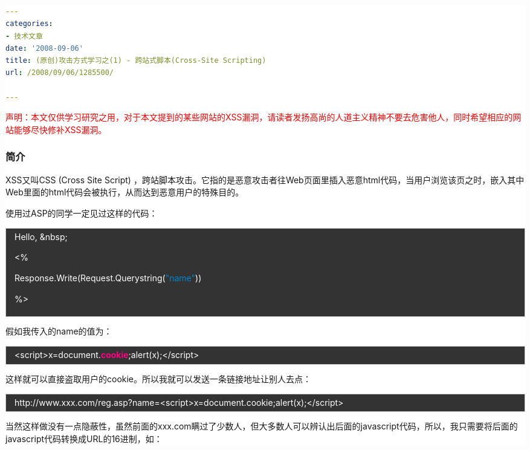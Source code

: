 ```yaml
---
categories:
- 技术文章
date: '2008-09-06'
title: (原创)攻击方式学习之(1) - 跨站式脚本(Cross-Site Scripting)
url: /2008/09/06/1285500/

---
```



<span style="font-size: 14px;"><span style="color: red;">声明：本文仅供学习研究之用，对于本文提到的某些网站的XSS漏洞，请读者发扬高尚的人道主义精神不要去危害他人，同时希望相应的网站能够尽快修补XSS漏洞。</span></span>

### 简介

XSS又叫CSS (Cross Site Script) ，跨站脚本攻击。它指的是恶意攻击者往Web页面里插入恶意html代码，当用户浏览该页之时，嵌入其中Web里面的html代码会被执行，从而达到恶意用户的特殊目的。

使用过ASP的同学一定见过这样的代码： 

<div style="border: 1px solid #cccccc; padding: 4px 5px 4px 14px; background-color: #333333; color: #ffffff;"><span style="color: #ffffff;">Hello</span><span style="color: #ffffff;">,</span> <span style="color: #ffffff;">&amp;</span><span style="color: #ffffff;">nbsp</span><span style="color: #ffffff;">;</span>

<span style="color: #ffffff;">&lt;%</span>

<span style="color: #ffffff;">Response</span><span style="color: #ffffff;">.</span><span style="color: #ffffff;">Write</span><span style="color: #ffffff;">(</span><span style="color: #ffffff;">Request</span><span style="color: #ffffff;">.</span><span style="color: #ffffff;">Querystring</span><span style="color: #ffffff;">(</span><span style="color: #0086d2;">"name"</span><span style="color: #ffffff;">))</span>

<span style="color: #ffffff;">%&gt;</span></div>

假如我传入的name的值为： 

<div style="border: 1px solid #cccccc; padding: 4px 5px 4px 14px; background-color: #333333; color: #ffffff;"><span style="color: #ffffff;">&lt;</span><span style="color: #ffffff;">script</span><span style="color: #ffffff;">&gt;</span><span style="color: #ffffff;">x</span><span style="color: #ffffff;">=</span><span style="color: #ffffff;">document</span><span style="color: #ffffff;">.</span><span style="color: #ff0086; font-weight: bold;">cookie</span><span style="color: #ffffff;">;</span><span style="color: #ffffff;">alert</span><span style="color: #ffffff;">(</span><span style="color: #ffffff;">x</span><span style="color: #ffffff;">);&lt;/</span><span style="color: #ffffff;">script</span><span style="color: #ffffff;">&gt;</span></div>

这样就可以直接盗取用户的cookie。所以我就可以发送一条链接地址让别人去点： 

<div style="border: 1px solid #cccccc; padding: 4px 5px 4px 14px; background-color: #333333; color: #ffffff;">
http://www.xxx.com/reg.asp?name=&lt;script&gt;x=document.cookie;alert(x);&lt;/script&gt;
</div>

当然这样做没有一点隐蔽性，虽然前面的xxx.com瞒过了少数人，但大多数人可以辨认出后面的javascript代码，所以，我只需要将后面的javascript代码转换成URL的16进制，如： 
